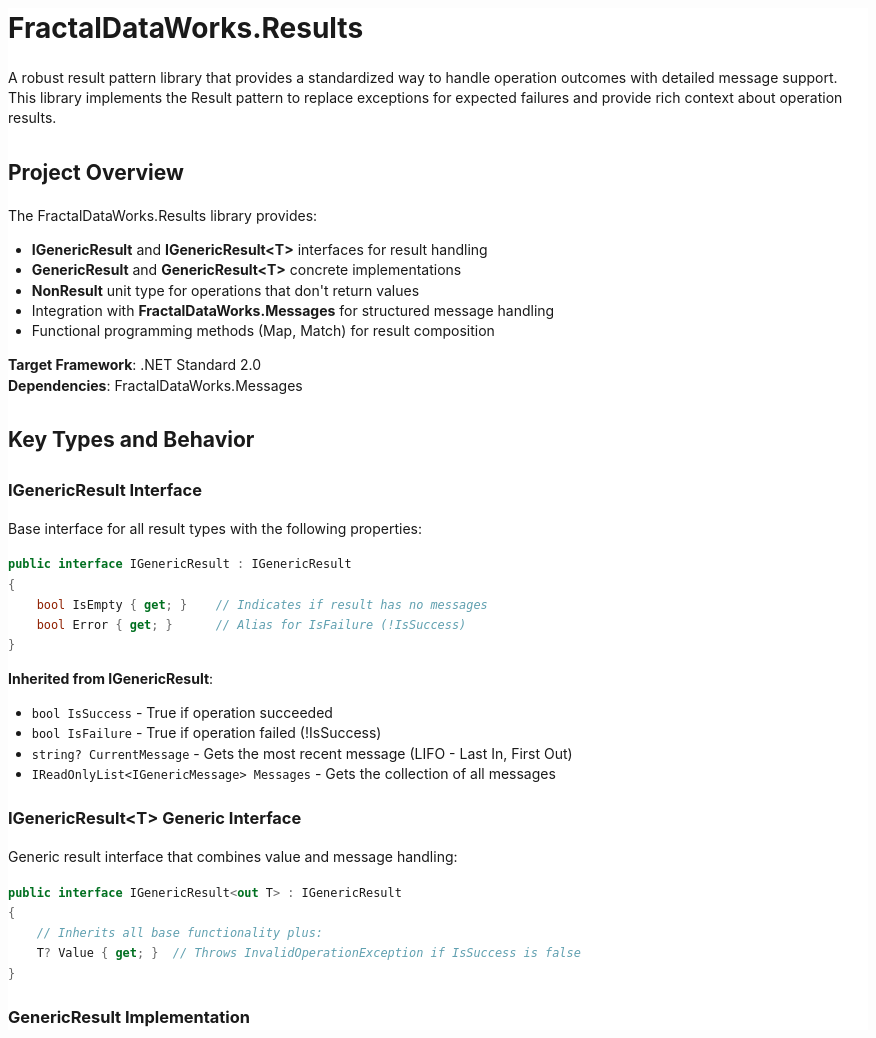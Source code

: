 # FractalDataWorks.Results

A robust result pattern library that provides a standardized way to handle operation outcomes with detailed message support. This library implements the Result pattern to replace exceptions for expected failures and provide rich context about operation results.

## Project Overview

The FractalDataWorks.Results library provides:
- **IGenericResult** and **IGenericResult&lt;T&gt;** interfaces for result handling
- **GenericResult** and **GenericResult&lt;T&gt;** concrete implementations
- **NonResult** unit type for operations that don't return values
- Integration with **FractalDataWorks.Messages** for structured message handling
- Functional programming methods (Map, Match) for result composition

**Target Framework**: .NET Standard 2.0  
**Dependencies**: FractalDataWorks.Messages

## Key Types and Behavior

### IGenericResult Interface

Base interface for all result types with the following properties:

```csharp
public interface IGenericResult : IGenericResult
{
    bool IsEmpty { get; }    // Indicates if result has no messages
    bool Error { get; }      // Alias for IsFailure (!IsSuccess)
}
```

**Inherited from IGenericResult**:
- `bool IsSuccess` - True if operation succeeded
- `bool IsFailure` - True if operation failed (!IsSuccess)
- `string? CurrentMessage` - Gets the most recent message (LIFO - Last In, First Out)
- `IReadOnlyList<IGenericMessage> Messages` - Gets the collection of all messages

### IGenericResult&lt;T&gt; Generic Interface

Generic result interface that combines value and message handling:

```csharp
public interface IGenericResult<out T> : IGenericResult
{
    // Inherits all base functionality plus:
    T? Value { get; }  // Throws InvalidOperationException if IsSuccess is false
}
```

### GenericResult Implementation
